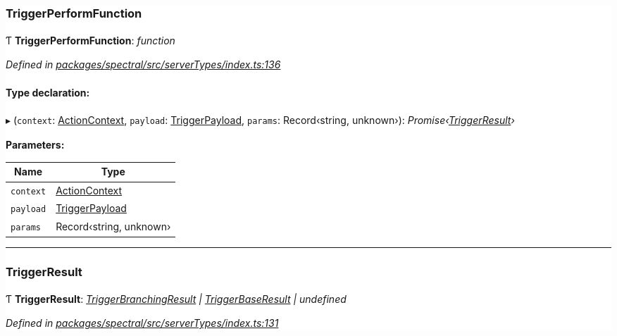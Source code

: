 ###  TriggerPerformFunction

Ƭ **TriggerPerformFunction**: *function*

*Defined in [packages/spectral/src/serverTypes/index.ts:136](https://github.com/prismatic-io/spectral/blob/v8.1.0/packages/spectral/src/serverTypes/index.ts#L136)*

#### Type declaration:

▸ (`context`: [ActionContext](_servertypes_index_.md#actioncontext), `payload`: [TriggerPayload](../interfaces/_servertypes_index_.triggerpayload.md), `params`: Record‹string, unknown›): *Promise‹[TriggerResult](_servertypes_index_.md#triggerresult)›*

**Parameters:**

Name | Type |
------ | ------ |
`context` | [ActionContext](_servertypes_index_.md#actioncontext) |
`payload` | [TriggerPayload](../interfaces/_servertypes_index_.triggerpayload.md) |
`params` | Record‹string, unknown› |

___

###  TriggerResult

Ƭ **TriggerResult**: *[TriggerBranchingResult](../interfaces/_servertypes_index_.triggerbranchingresult.md) | [TriggerBaseResult](../interfaces/_servertypes_index_.triggerbaseresult.md) | undefined*

*Defined in [packages/spectral/src/serverTypes/index.ts:131](https://github.com/prismatic-io/spectral/blob/v8.1.0/packages/spectral/src/serverTypes/index.ts#L131)*
